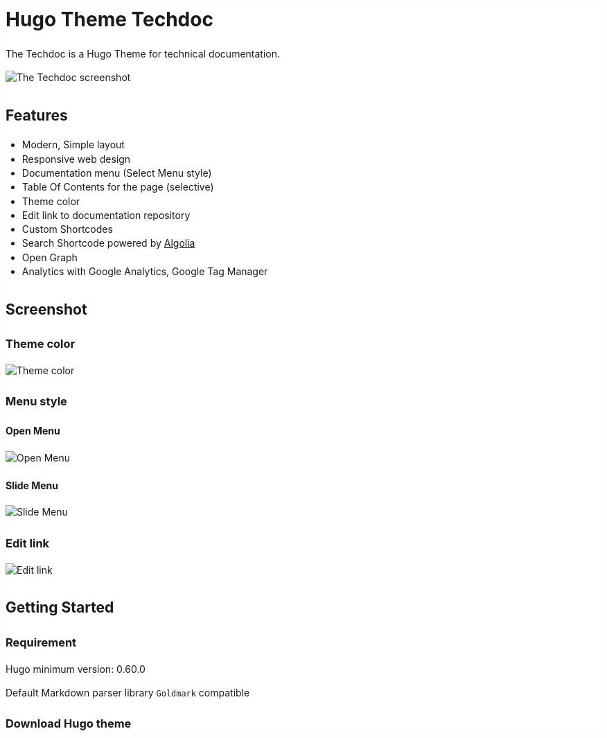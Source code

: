 # Hugo Theme Techdoc

The Techdoc is a Hugo Theme for technical documentation.

![The Techdoc screenshot](https://raw.githubusercontent.com/thingsym/hugo-theme-techdoc/master/images/screenshot.png)

## Features

* Modern, Simple layout
* Responsive web design
* Documentation menu (Select Menu style)
* Table Of Contents for the page (selective)
* Theme color
* Edit link to documentation repository
* Custom Shortcodes
* Search Shortcode powered by [Algolia](https://www.algolia.com/)
* Open Graph
* Analytics with Google Analytics, Google Tag Manager

## Screenshot

### Theme color

![Theme color](https://raw.githubusercontent.com/thingsym/hugo-theme-techdoc/master/images/screenshot-theme-color.png)

### Menu style

#### Open Menu

![Open Menu](https://raw.githubusercontent.com/thingsym/hugo-theme-techdoc/master/images/screenshot-open-menu.png)

#### Slide Menu

![Slide Menu](https://raw.githubusercontent.com/thingsym/hugo-theme-techdoc/master/images/screenshot-slide-menu.gif)

### Edit link

![Edit link](https://raw.githubusercontent.com/thingsym/hugo-theme-techdoc/master/images/screenshot-edit-link.png)

## Getting Started

### Requirement

Hugo minimum version: 0.60.0

Default Markdown parser library `Goldmark` compatible

### Download Hugo theme
